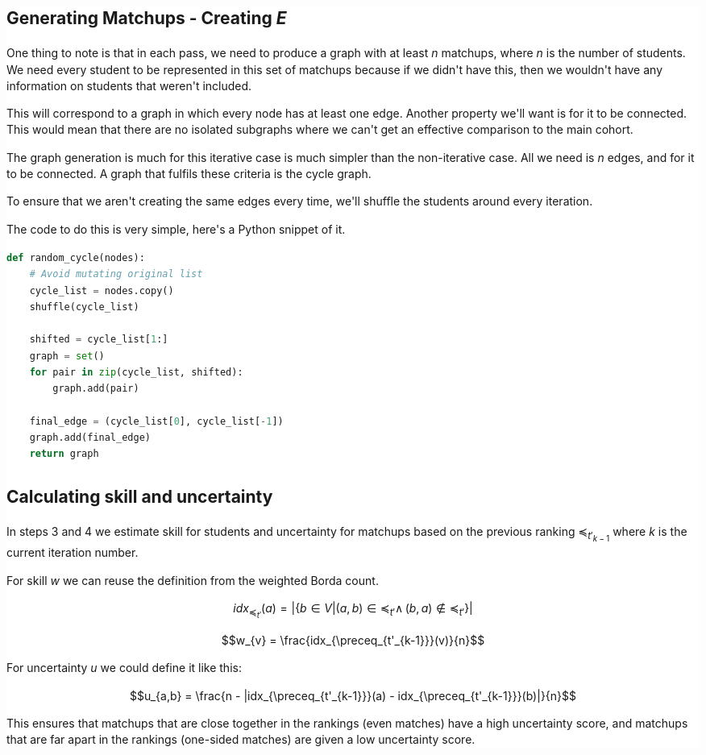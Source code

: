 ## Generating Matchups - Creating $E$

One thing to note is that in each pass, we need to produce a graph with at least $n$ matchups, where $n$ is the number of students. We need every student to be represented in this set of matchups because if we didn't have this, then we wouldn't have any information on students that weren't included. 

This will correspond to a graph in which every node has at least one edge. Another property we'll want is for it to be connected. This would mean that there are no isolated subgraphs where we can't get an effective comparison to the main cohort.

The graph generation is much for this iterative case is much simpler than the non-iterative case. All we need is $n$ edges, and for it to be connected. A graph that fulfils these criteria is the cycle graph. 

To ensure that we aren't creating the same edges every time, we'll shuffle the students around every iteration.

The code to do this is very simple, here's a Python snippet of it.

```Python
def random_cycle(nodes):
    # Avoid mutating original list
    cycle_list = nodes.copy()
    shuffle(cycle_list)

    shifted = cycle_list[1:]
    graph = set()
    for pair in zip(cycle_list, shifted):
        graph.add(pair)

    final_edge = (cycle_list[0], cycle_list[-1])
    graph.add(final_edge)
    return graph
```

## Calculating skill and uncertainty

In steps 3 and 4 we estimate skill for students and uncertainty for matchups based on the previous ranking $\preceq_{t'_{k-1}}$ where $k$ is the current iteration number.

For skill $w$ we can reuse the definition from the weighted Borda count.

$$idx_{\preceq_{t'}}(a) = |\{b \in V | (a, b) \in \preceq_{t'} \wedge \, (b,a) \notin \preceq_{t'}\}|$$

$$w_{v} = \frac{idx_{\preceq_{t'_{k-1}}}(v)}{n}$$

For uncertainty $u$ we could define it like this:

$$u_{a,b} = \frac{n - |idx_{\preceq_{t'_{k-1}}}(a) - idx_{\preceq_{t'_{k-1}}}(b)|}{n}$$

This ensures that matchups that are close together in the rankings (even matches) have a high uncertainty score, and matchups that are far apart in the rankings (one-sided matches) are given a low uncertainty score.


[^1]: We don't set it equal to 0. This is because for many graphs it'll be infeasible. In fact, for any graph where $|V| \mod |E| \neq 0$ it's infeasible.
[^2]: In this case we would have to add an extra constraint $\sum_{(i, j, k) \in A} X_{i,j,k} = m$, where we choose $m$. This also allows us to relax constraint 1 on the graph generation algorithm in section 4. However, I'll leave this up to future work.